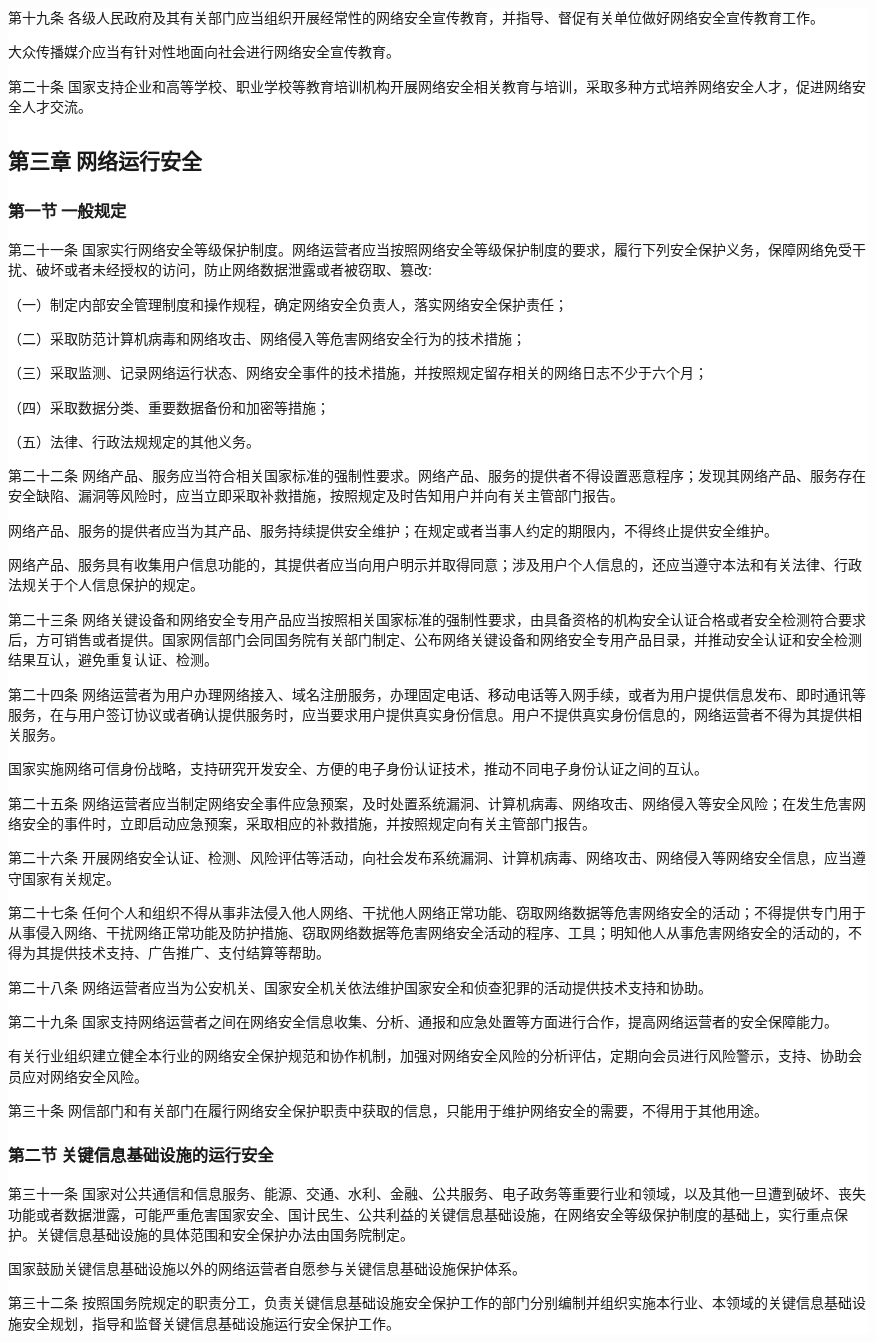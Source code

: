 第十九条 各级人民政府及其有关部门应当组织开展经常性的网络安全宣传教育，并指导、督促有关单位做好网络安全宣传教育工作。

大众传播媒介应当有针对性地面向社会进行网络安全宣传教育。

第二十条 国家支持企业和高等学校、职业学校等教育培训机构开展网络安全相关教育与培训，采取多种方式培养网络安全人才，促进网络安全人才交流。

## 第三章 网络运行安全

### 第一节 一般规定

第二十一条 国家实行网络安全等级保护制度。网络运营者应当按照网络安全等级保护制度的要求，履行下列安全保护义务，保障网络免受干扰、破坏或者未经授权的访问，防止网络数据泄露或者被窃取、篡改:

（一）制定内部安全管理制度和操作规程，确定网络安全负责人，落实网络安全保护责任；

（二）采取防范计算机病毒和网络攻击、网络侵入等危害网络安全行为的技术措施；

（三）采取监测、记录网络运行状态、网络安全事件的技术措施，并按照规定留存相关的网络日志不少于六个月；

（四）采取数据分类、重要数据备份和加密等措施；

（五）法律、行政法规规定的其他义务。

第二十二条 网络产品、服务应当符合相关国家标准的强制性要求。网络产品、服务的提供者不得设置恶意程序；发现其网络产品、服务存在安全缺陷、漏洞等风险时，应当立即采取补救措施，按照规定及时告知用户并向有关主管部门报告。

网络产品、服务的提供者应当为其产品、服务持续提供安全维护；在规定或者当事人约定的期限内，不得终止提供安全维护。

网络产品、服务具有收集用户信息功能的，其提供者应当向用户明示并取得同意；涉及用户个人信息的，还应当遵守本法和有关法律、行政法规关于个人信息保护的规定。

第二十三条 网络关键设备和网络安全专用产品应当按照相关国家标准的强制性要求，由具备资格的机构安全认证合格或者安全检测符合要求后，方可销售或者提供。国家网信部门会同国务院有关部门制定、公布网络关键设备和网络安全专用产品目录，并推动安全认证和安全检测结果互认，避免重复认证、检测。

第二十四条 网络运营者为用户办理网络接入、域名注册服务，办理固定电话、移动电话等入网手续，或者为用户提供信息发布、即时通讯等服务，在与用户签订协议或者确认提供服务时，应当要求用户提供真实身份信息。用户不提供真实身份信息的，网络运营者不得为其提供相关服务。

国家实施网络可信身份战略，支持研究开发安全、方便的电子身份认证技术，推动不同电子身份认证之间的互认。

第二十五条 网络运营者应当制定网络安全事件应急预案，及时处置系统漏洞、计算机病毒、网络攻击、网络侵入等安全风险；在发生危害网络安全的事件时，立即启动应急预案，采取相应的补救措施，并按照规定向有关主管部门报告。

第二十六条 开展网络安全认证、检测、风险评估等活动，向社会发布系统漏洞、计算机病毒、网络攻击、网络侵入等网络安全信息，应当遵守国家有关规定。

第二十七条 任何个人和组织不得从事非法侵入他人网络、干扰他人网络正常功能、窃取网络数据等危害网络安全的活动；不得提供专门用于从事侵入网络、干扰网络正常功能及防护措施、窃取网络数据等危害网络安全活动的程序、工具；明知他人从事危害网络安全的活动的，不得为其提供技术支持、广告推广、支付结算等帮助。

第二十八条 网络运营者应当为公安机关、国家安全机关依法维护国家安全和侦查犯罪的活动提供技术支持和协助。

第二十九条 国家支持网络运营者之间在网络安全信息收集、分析、通报和应急处置等方面进行合作，提高网络运营者的安全保障能力。

有关行业组织建立健全本行业的网络安全保护规范和协作机制，加强对网络安全风险的分析评估，定期向会员进行风险警示，支持、协助会员应对网络安全风险。

第三十条 网信部门和有关部门在履行网络安全保护职责中获取的信息，只能用于维护网络安全的需要，不得用于其他用途。

### 第二节 关键信息基础设施的运行安全

第三十一条 国家对公共通信和信息服务、能源、交通、水利、金融、公共服务、电子政务等重要行业和领域，以及其他一旦遭到破坏、丧失功能或者数据泄露，可能严重危害国家安全、国计民生、公共利益的关键信息基础设施，在网络安全等级保护制度的基础上，实行重点保护。关键信息基础设施的具体范围和安全保护办法由国务院制定。

国家鼓励关键信息基础设施以外的网络运营者自愿参与关键信息基础设施保护体系。

第三十二条 按照国务院规定的职责分工，负责关键信息基础设施安全保护工作的部门分别编制并组织实施本行业、本领域的关键信息基础设施安全规划，指导和监督关键信息基础设施运行安全保护工作。
